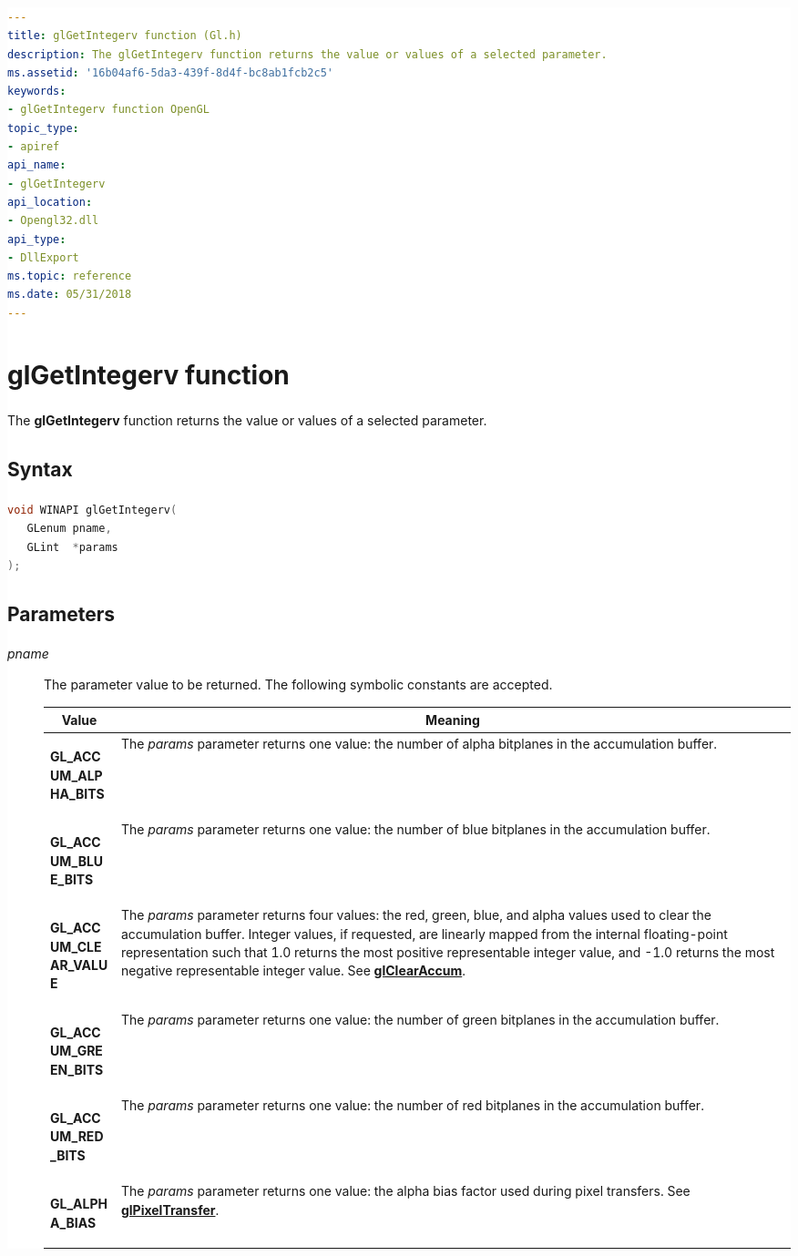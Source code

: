 ```yaml
---
title: glGetIntegerv function (Gl.h)
description: The glGetIntegerv function returns the value or values of a selected parameter.
ms.assetid: '16b04af6-5da3-439f-8d4f-bc8ab1fcb2c5'
keywords:
- glGetIntegerv function OpenGL
topic_type:
- apiref
api_name:
- glGetIntegerv
api_location:
- Opengl32.dll
api_type:
- DllExport
ms.topic: reference
ms.date: 05/31/2018
---
```


# glGetIntegerv function

The **glGetIntegerv** function returns the value or values of a selected parameter.

## Syntax


```C++
void WINAPI glGetIntegerv(
   GLenum pname,
   GLint  *params
);
```



## Parameters

<dl> <dt>

*pname* 
</dt> <dd>

The parameter value to be returned. The following symbolic constants are accepted.



| Value                                                                                                                                                                                                                      | Meaning                                                                                                                                                                                                                                                                                                                                                                                                                                    |
|----------------------------------------------------------------------------------------------------------------------------------------------------------------------------------------------------------------------------|--------------------------------------------------------------------------------------------------------------------------------------------------------------------------------------------------------------------------------------------------------------------------------------------------------------------------------------------------------------------------------------------------------------------------------------------|
| <span id="GL_ACCUM_ALPHA_BITS"></span><span id="gl_accum_alpha_bits"></span><dl> <dt>**GL\_ACCUM\_ALPHA\_BITS**</dt> </dl>                                          | The *params* parameter returns one value: the number of alpha bitplanes in the accumulation buffer.<br/>                                                                                                                                                                                                                                                                                                                             |
| <span id="GL_ACCUM_BLUE_BITS"></span><span id="gl_accum_blue_bits"></span><dl> <dt>**GL\_ACCUM\_BLUE\_BITS**</dt> </dl>                                             | The *params* parameter returns one value: the number of blue bitplanes in the accumulation buffer.<br/>                                                                                                                                                                                                                                                                                                                              |
| <span id="GL_ACCUM_CLEAR_VALUE"></span><span id="gl_accum_clear_value"></span><dl> <dt>**GL\_ACCUM\_CLEAR\_VALUE**</dt> </dl>                                       | The *params* parameter returns four values: the red, green, blue, and alpha values used to clear the accumulation buffer. Integer values, if requested, are linearly mapped from the internal floating-point representation such that 1.0 returns the most positive representable integer value, and -1.0 returns the most negative representable integer value. See [**glClearAccum**](glclearaccum.md).<br/>                      |
| <span id="GL_ACCUM_GREEN_BITS"></span><span id="gl_accum_green_bits"></span><dl> <dt>**GL\_ACCUM\_GREEN\_BITS**</dt> </dl>                                          | The *params* parameter returns one value: the number of green bitplanes in the accumulation buffer.<br/>                                                                                                                                                                                                                                                                                                                             |
| <span id="GL_ACCUM_RED_BITS"></span><span id="gl_accum_red_bits"></span><dl> <dt>**GL\_ACCUM\_RED\_BITS**</dt> </dl>                                                | The *params* parameter returns one value: the number of red bitplanes in the accumulation buffer.<br/>                                                                                                                                                                                                                                                                                                                               |
| <span id="GL_ALPHA_BIAS"></span><span id="gl_alpha_bias"></span><dl> <dt>**GL\_ALPHA\_BIAS**</dt> </dl>                                                             | The *params* parameter returns one value: the alpha bias factor used during pixel transfers. See [**glPixelTransfer**](glpixeltransfer.md).<br/>                                                                                                                                                                                                                                                                                    |